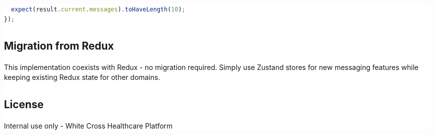 ```typescript
  expect(result.current.messages).toHaveLength(10);
});
```

## Migration from Redux

This implementation coexists with Redux - no migration required. Simply use Zustand stores for new messaging features while keeping existing Redux state for other domains.

## License

Internal use only - White Cross Healthcare Platform
